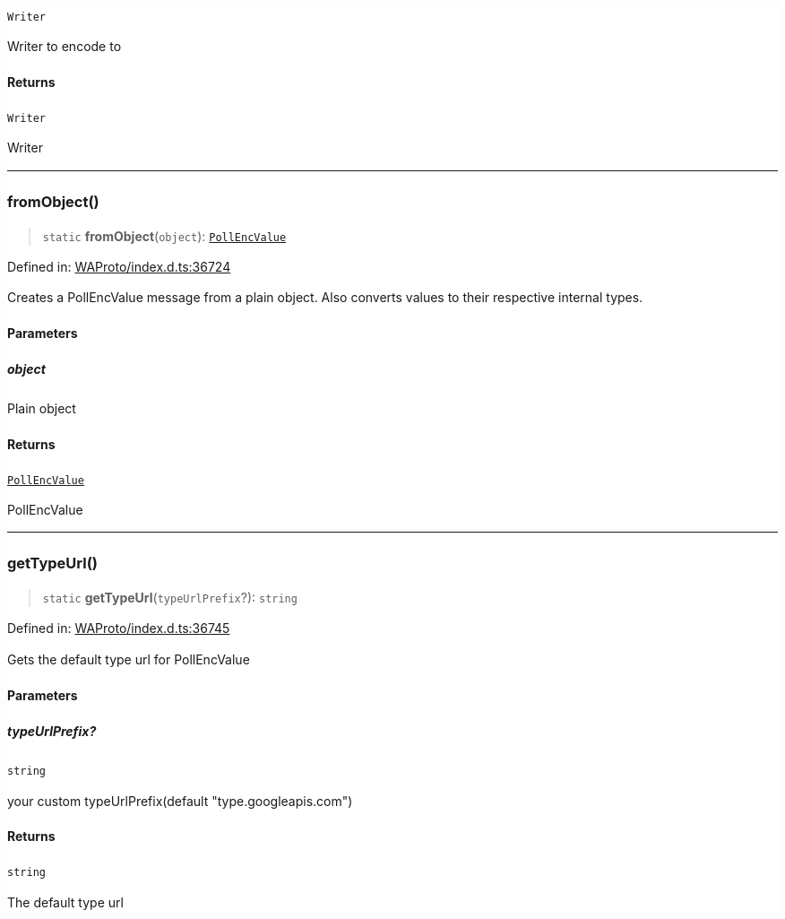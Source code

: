 `Writer`

Writer to encode to

#### Returns

`Writer`

Writer

***

### fromObject()

> `static` **fromObject**(`object`): [`PollEncValue`](PollEncValue.md)

Defined in: [WAProto/index.d.ts:36724](https://github.com/Fokusdotid/Baileys/blob/db1d3e5f41e9eede5877460f9adbb0224021575c/WAProto/index.d.ts#L36724)

Creates a PollEncValue message from a plain object. Also converts values to their respective internal types.

#### Parameters

##### object

Plain object

#### Returns

[`PollEncValue`](PollEncValue.md)

PollEncValue

***

### getTypeUrl()

> `static` **getTypeUrl**(`typeUrlPrefix`?): `string`

Defined in: [WAProto/index.d.ts:36745](https://github.com/Fokusdotid/Baileys/blob/db1d3e5f41e9eede5877460f9adbb0224021575c/WAProto/index.d.ts#L36745)

Gets the default type url for PollEncValue

#### Parameters

##### typeUrlPrefix?

`string`

your custom typeUrlPrefix(default "type.googleapis.com")

#### Returns

`string`

The default type url
